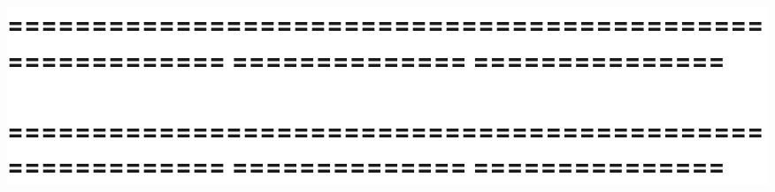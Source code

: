 
==========================================================
==============  ===============
==========================================================


==========================================================
==============  ===============
==========================================================